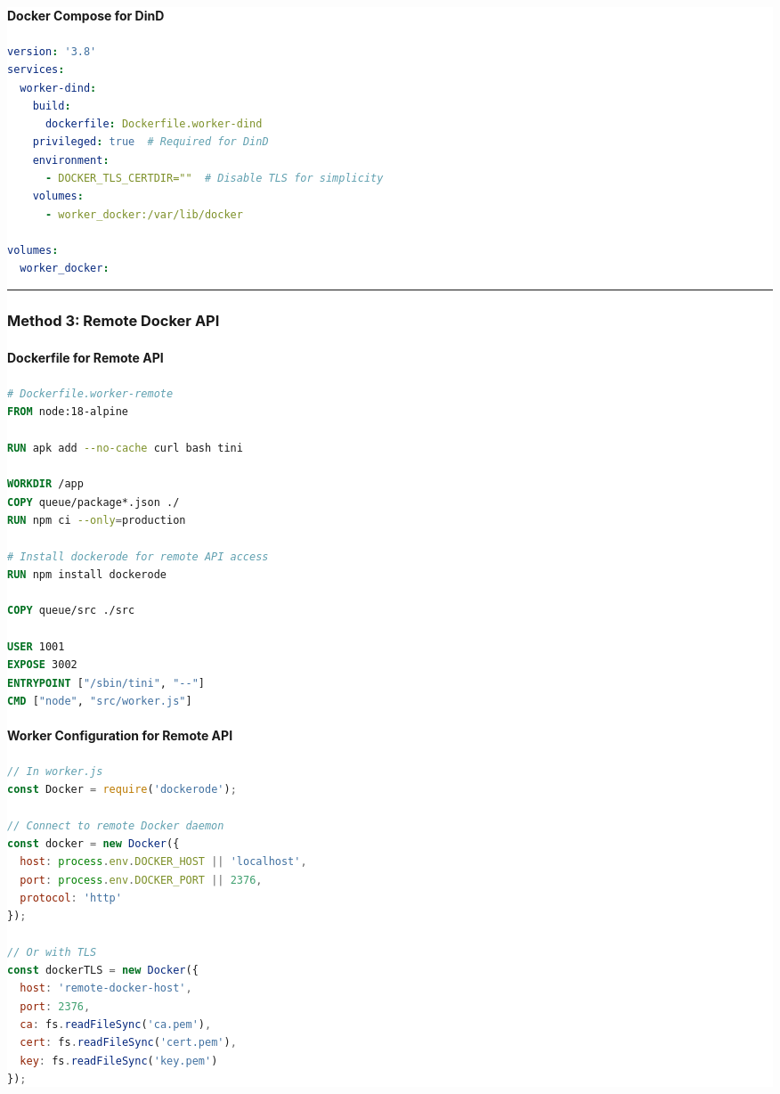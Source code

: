 #### **Docker Compose for DinD**
```yaml
version: '3.8'
services:
  worker-dind:
    build:
      dockerfile: Dockerfile.worker-dind
    privileged: true  # Required for DinD
    environment:
      - DOCKER_TLS_CERTDIR=""  # Disable TLS for simplicity
    volumes:
      - worker_docker:/var/lib/docker

volumes:
  worker_docker:
```

---

### **Method 3: Remote Docker API**

#### **Dockerfile for Remote API**
```dockerfile
# Dockerfile.worker-remote
FROM node:18-alpine

RUN apk add --no-cache curl bash tini

WORKDIR /app
COPY queue/package*.json ./
RUN npm ci --only=production

# Install dockerode for remote API access
RUN npm install dockerode

COPY queue/src ./src

USER 1001
EXPOSE 3002
ENTRYPOINT ["/sbin/tini", "--"]
CMD ["node", "src/worker.js"]
```

#### **Worker Configuration for Remote API**
```javascript
// In worker.js
const Docker = require('dockerode');

// Connect to remote Docker daemon
const docker = new Docker({
  host: process.env.DOCKER_HOST || 'localhost',
  port: process.env.DOCKER_PORT || 2376,
  protocol: 'http'
});

// Or with TLS
const dockerTLS = new Docker({
  host: 'remote-docker-host',
  port: 2376,
  ca: fs.readFileSync('ca.pem'),
  cert: fs.readFileSync('cert.pem'),
  key: fs.readFileSync('key.pem')
});
```
